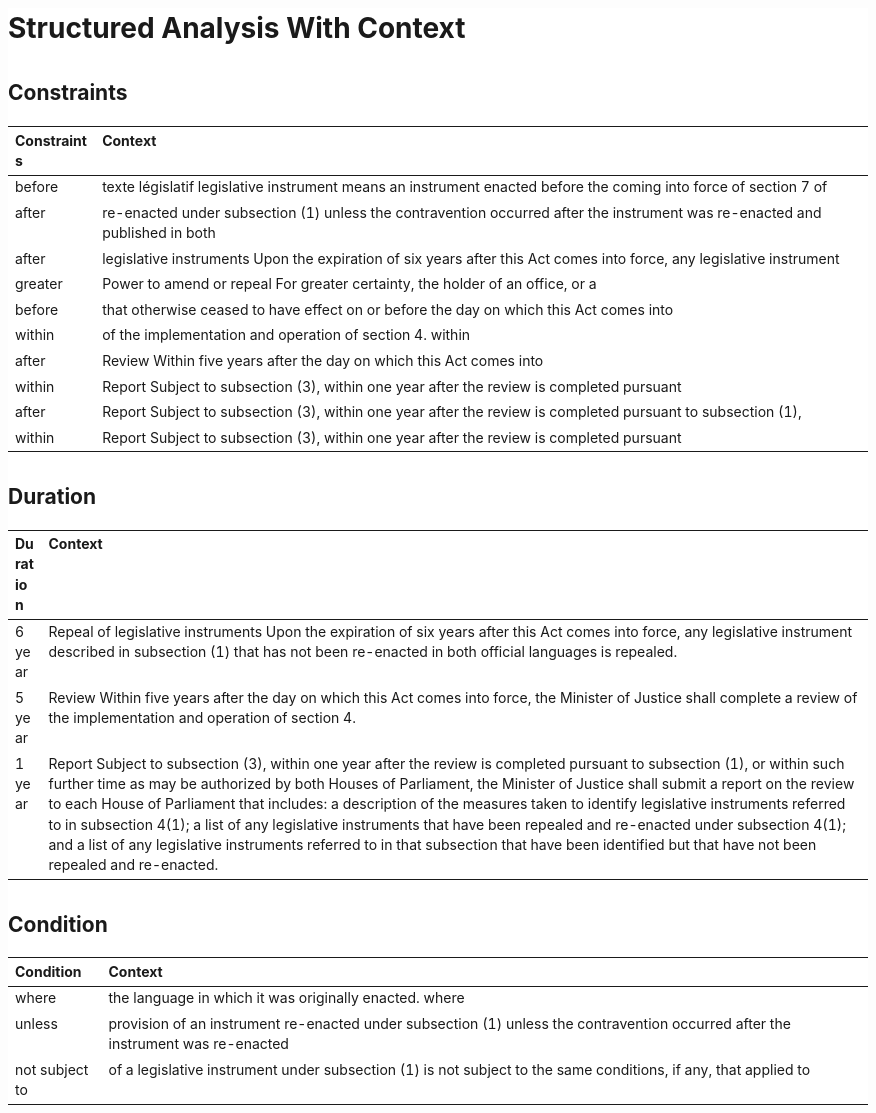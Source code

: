 
# Structured Analysis With Context
 


## Constraints
| Constraints   | Context                                                                                                                     |
|:--------------|:----------------------------------------------------------------------------------------------------------------------------|
| before        | texte législatif legislative instrument means an instrument enacted before the coming into force of section 7 of            |
| after         | re-enacted under subsection (1) unless the contravention occurred after the instrument was re-enacted and published in both |
| after         | legislative instruments Upon the expiration of six years after this Act comes into force, any legislative instrument        |
| greater       | Power to amend or repeal For  greater certainty, the holder of an office, or a                                              |
| before        | that otherwise ceased to have effect on or before the day on which this Act comes into                                      |
| within        | of the implementation and operation of section 4. within                                                                    |
| after         | Review Within five years  after the day on which this Act comes into                                                        |
| within        | Report Subject to subsection (3),  within one year after the review is completed pursuant                                   |
| after         | Report Subject to subsection (3), within one year  after the review is completed pursuant to subsection (1),                |
| within        | Report Subject to subsection (3),  within one year after the review is completed pursuant                                   |


## Duration
| Duration   | Context                                                                                                                                                                                                                                                                                                                                                                                                                                                                                                                                                                                                                                                          |
|:-----------|:-----------------------------------------------------------------------------------------------------------------------------------------------------------------------------------------------------------------------------------------------------------------------------------------------------------------------------------------------------------------------------------------------------------------------------------------------------------------------------------------------------------------------------------------------------------------------------------------------------------------------------------------------------------------|
| 6 year     | Repeal of legislative instruments Upon the expiration of six years after this Act comes into force, any legislative instrument described in subsection (1) that has not been re-enacted in both official languages is repealed.                                                                                                                                                                                                                                                                                                                                                                                                                                  |
| 5 year     | Review Within five years after the day on which this Act comes into force, the Minister of Justice shall complete a review of the implementation and operation of section 4.                                                                                                                                                                                                                                                                                                                                                                                                                                                                                     |
| 1 year     | Report Subject to subsection (3), within one year after the review is completed pursuant to subsection (1), or within such further time as may be authorized by both Houses of Parliament, the Minister of Justice shall submit a report on the review to each House of Parliament that includes: a description of the measures taken to identify legislative instruments referred to in subsection 4(1); a list of any legislative instruments that have been repealed and re-enacted under subsection 4(1); and a list of any legislative instruments referred to in that subsection that have been identified but that have not been repealed and re-enacted. |


## Condition
| Condition      | Context                                                                                                                          |
|:---------------|:---------------------------------------------------------------------------------------------------------------------------------|
| where          | the language in which it was originally enacted. where                                                                           |
| unless         | provision of an instrument re-enacted under subsection (1) unless the contravention occurred after the instrument was re-enacted |
| not subject to | of a legislative instrument under subsection (1) is not subject to the same conditions, if any, that applied to                  |